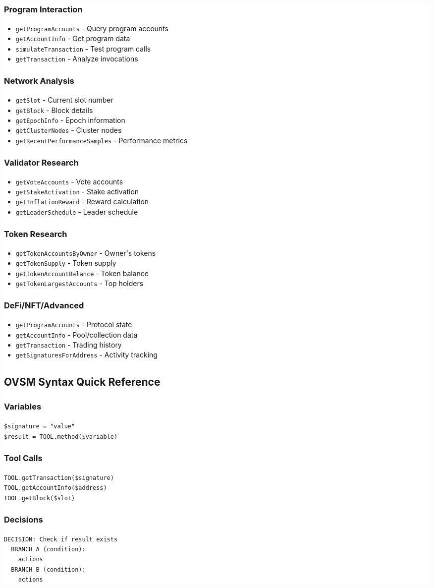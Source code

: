 ### Program Interaction
- `getProgramAccounts` - Query program accounts
- `getAccountInfo` - Get program data
- `simulateTransaction` - Test program calls
- `getTransaction` - Analyze invocations

### Network Analysis
- `getSlot` - Current slot number
- `getBlock` - Block details
- `getEpochInfo` - Epoch information
- `getClusterNodes` - Cluster nodes
- `getRecentPerformanceSamples` - Performance metrics

### Validator Research
- `getVoteAccounts` - Vote accounts
- `getStakeActivation` - Stake activation
- `getInflationReward` - Reward calculation
- `getLeaderSchedule` - Leader schedule

### Token Research
- `getTokenAccountsByOwner` - Owner's tokens
- `getTokenSupply` - Token supply
- `getTokenAccountBalance` - Token balance
- `getTokenLargestAccounts` - Top holders

### DeFi/NFT/Advanced
- `getProgramAccounts` - Protocol state
- `getAccountInfo` - Pool/collection data
- `getTransaction` - Trading history
- `getSignaturesForAddress` - Activity tracking

## OVSM Syntax Quick Reference

### Variables
```
$signature = "value"
$result = TOOL.method($variable)
```

### Tool Calls
```
TOOL.getTransaction($signature)
TOOL.getAccountInfo($address)
TOOL.getBlock($slot)
```

### Decisions
```
DECISION: Check if result exists
  BRANCH A (condition):
    actions
  BRANCH B (condition):
    actions
```
